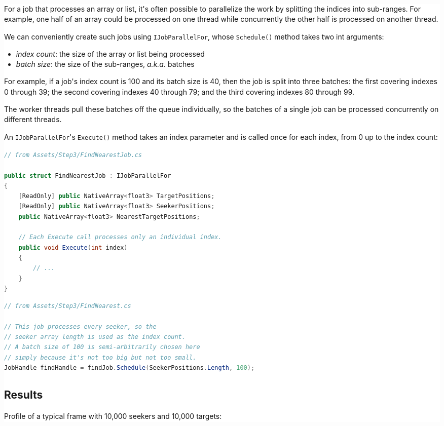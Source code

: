 For a job that processes an array or list, it's often possible to parallelize the work by splitting the indices into sub-ranges. For example, one half of an array could be processed on one thread while concurrently the other half is processed on another thread.

We can conveniently create such jobs using `IJobParallelFor`, whose `Schedule()` method takes two int arguments:

- *index count*: the size of the array or list being processed
- *batch size*: the size of the sub-ranges, *a.k.a.* batches

For example, if a job's index count is 100 and its batch size is 40, then the job is split into three batches: the first covering indexes 0 through 39; the second covering indexes 40 through 79; and the third covering indexes 80 through 99.

The worker threads pull these batches off the queue individually, so the batches of a single job can be processed concurrently on different threads.

An `IJobParallelFor`'s `Execute()` method takes an index parameter and is called once for each index, from 0 up to the index count:

```c#
// from Assets/Step3/FindNearestJob.cs

public struct FindNearestJob : IJobParallelFor
{
    [ReadOnly] public NativeArray<float3> TargetPositions;
    [ReadOnly] public NativeArray<float3> SeekerPositions;
    public NativeArray<float3> NearestTargetPositions;

    // Each Execute call processes only an individual index.
    public void Execute(int index)
    {
        // ...
    }
}
```

```c#
// from Assets/Step3/FindNearest.cs

// This job processes every seeker, so the
// seeker array length is used as the index count.
// A batch size of 100 is semi-arbitrarily chosen here 
// simply because it's not too big but not too small.
JobHandle findHandle = findJob.Schedule(SeekerPositions.Length, 100);
```

## Results

Profile of a typical frame with 10,000 seekers and 10,000 targets:
